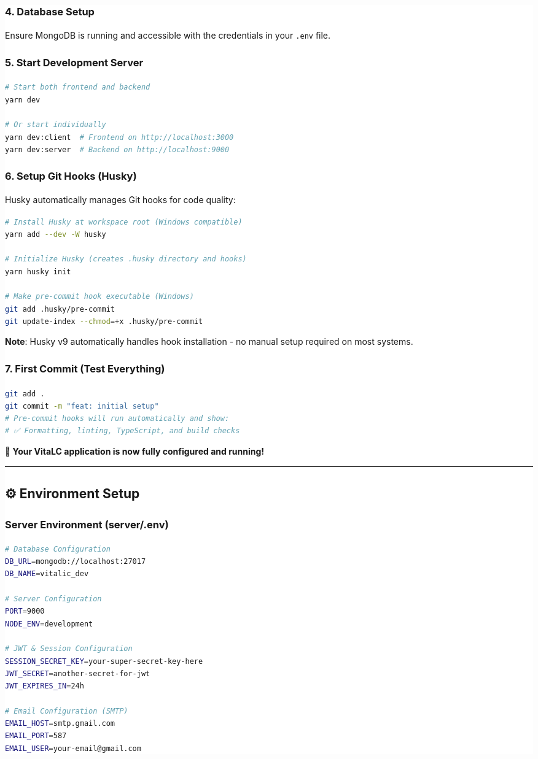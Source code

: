 ### 4. Database Setup
Ensure MongoDB is running and accessible with the credentials in your `.env` file.

### 5. Start Development Server
```bash
# Start both frontend and backend
yarn dev

# Or start individually
yarn dev:client  # Frontend on http://localhost:3000
yarn dev:server  # Backend on http://localhost:9000
```

### 6. Setup Git Hooks (Husky)
Husky automatically manages Git hooks for code quality:

```bash
# Install Husky at workspace root (Windows compatible)
yarn add --dev -W husky

# Initialize Husky (creates .husky directory and hooks)
yarn husky init

# Make pre-commit hook executable (Windows)
git add .husky/pre-commit
git update-index --chmod=+x .husky/pre-commit
```

**Note**: Husky v9 automatically handles hook installation - no manual setup required on most systems.

### 7. First Commit (Test Everything)
```bash
git add .
git commit -m "feat: initial setup"
# Pre-commit hooks will run automatically and show:
# ✅ Formatting, linting, TypeScript, and build checks
```

**🎉 Your VitaLC application is now fully configured and running!**

---

## ⚙️ Environment Setup

### Server Environment (server/.env)
```bash
# Database Configuration
DB_URL=mongodb://localhost:27017
DB_NAME=vitalic_dev

# Server Configuration
PORT=9000
NODE_ENV=development

# JWT & Session Configuration
SESSION_SECRET_KEY=your-super-secret-key-here
JWT_SECRET=another-secret-for-jwt
JWT_EXPIRES_IN=24h

# Email Configuration (SMTP)
EMAIL_HOST=smtp.gmail.com
EMAIL_PORT=587
EMAIL_USER=your-email@gmail.com
```